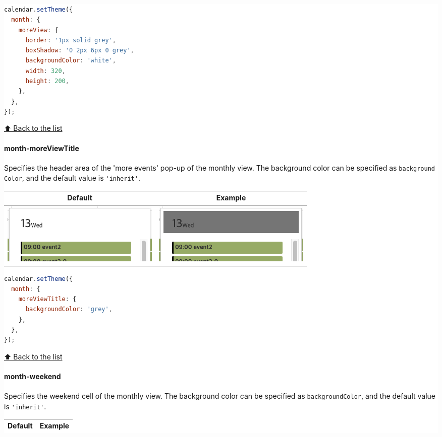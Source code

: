 ```js
calendar.setTheme({
  month: {
    moreView: {
      border: '1px solid grey',
      boxShadow: '0 2px 6px 0 grey',
      backgroundColor: 'white',
      width: 320,
      height: 200,
    },
  },
});
```

[⬆️ Back to the list](#month-theme)

#### month-moreViewTitle

Specifies the header area of the 'more events' pop-up of the monthly view. The background color can be specified as `backgroundColor`, and the default value is `'inherit'`.

| Default                                                                     | Example                                                                    |
| --------------------------------------------------------------------------- | -------------------------------------------------------------------------- |
| ![month-moreViewTitle-default](../../assets/month-moreViewTitle-before.png) | ![month-moreViewTitle-example](../../assets/month-moreViewTitle-after.png) |

```js
calendar.setTheme({
  month: {
    moreViewTitle: {
      backgroundColor: 'grey',
    },
  },
});
```

[⬆️ Back to the list](#month-theme)

#### month-weekend

Specifies the weekend cell of the monthly view. The background color can be specified as `backgroundColor`, and the default value is `'inherit'`.

| Default                                                         | Example                                                        |
| --------------------------------------------------------------- | -------------------------------------------------------------- |